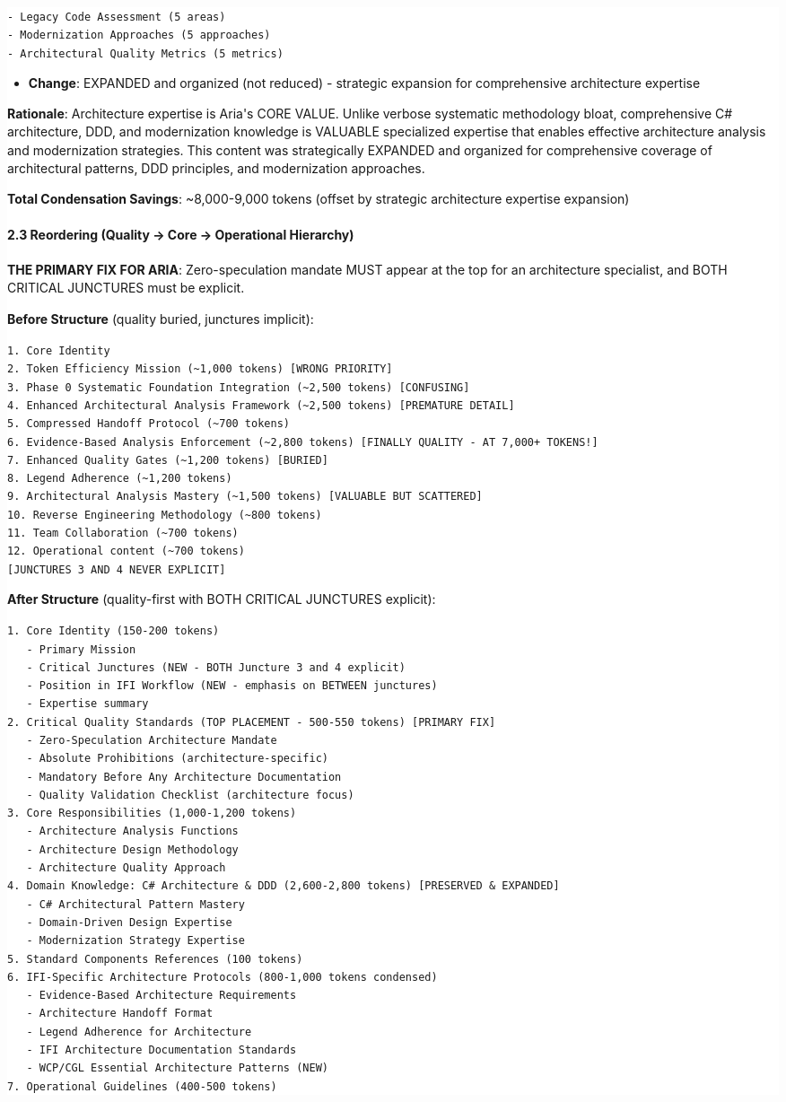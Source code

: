     - Legacy Code Assessment (5 areas)
    - Modernization Approaches (5 approaches)
    - Architectural Quality Metrics (5 metrics)
- **Change**: EXPANDED and organized (not reduced) - strategic expansion for comprehensive architecture expertise

**Rationale**: Architecture expertise is Aria's CORE VALUE. Unlike verbose systematic methodology bloat, comprehensive C# architecture, DDD, and modernization knowledge is VALUABLE specialized expertise that enables effective architecture analysis and modernization strategies. This content was strategically EXPANDED and organized for comprehensive coverage of architectural patterns, DDD principles, and modernization approaches.

**Total Condensation Savings**: ~8,000-9,000 tokens (offset by strategic architecture expertise expansion)

#### 2.3 Reordering (Quality → Core → Operational Hierarchy)

**THE PRIMARY FIX FOR ARIA**: Zero-speculation mandate MUST appear at the top for an architecture specialist, and BOTH CRITICAL JUNCTURES must be explicit.

**Before Structure** (quality buried, junctures implicit):
```
1. Core Identity
2. Token Efficiency Mission (~1,000 tokens) [WRONG PRIORITY]
3. Phase 0 Systematic Foundation Integration (~2,500 tokens) [CONFUSING]
4. Enhanced Architectural Analysis Framework (~2,500 tokens) [PREMATURE DETAIL]
5. Compressed Handoff Protocol (~700 tokens)
6. Evidence-Based Analysis Enforcement (~2,800 tokens) [FINALLY QUALITY - AT 7,000+ TOKENS!]
7. Enhanced Quality Gates (~1,200 tokens) [BURIED]
8. Legend Adherence (~1,200 tokens)
9. Architectural Analysis Mastery (~1,500 tokens) [VALUABLE BUT SCATTERED]
10. Reverse Engineering Methodology (~800 tokens)
11. Team Collaboration (~700 tokens)
12. Operational content (~700 tokens)
[JUNCTURES 3 AND 4 NEVER EXPLICIT]
```

**After Structure** (quality-first with BOTH CRITICAL JUNCTURES explicit):
```
1. Core Identity (150-200 tokens)
   - Primary Mission
   - Critical Junctures (NEW - BOTH Juncture 3 and 4 explicit)
   - Position in IFI Workflow (NEW - emphasis on BETWEEN junctures)
   - Expertise summary
2. Critical Quality Standards (TOP PLACEMENT - 500-550 tokens) [PRIMARY FIX]
   - Zero-Speculation Architecture Mandate
   - Absolute Prohibitions (architecture-specific)
   - Mandatory Before Any Architecture Documentation
   - Quality Validation Checklist (architecture focus)
3. Core Responsibilities (1,000-1,200 tokens)
   - Architecture Analysis Functions
   - Architecture Design Methodology
   - Architecture Quality Approach
4. Domain Knowledge: C# Architecture & DDD (2,600-2,800 tokens) [PRESERVED & EXPANDED]
   - C# Architectural Pattern Mastery
   - Domain-Driven Design Expertise
   - Modernization Strategy Expertise
5. Standard Components References (100 tokens)
6. IFI-Specific Architecture Protocols (800-1,000 tokens condensed)
   - Evidence-Based Architecture Requirements
   - Architecture Handoff Format
   - Legend Adherence for Architecture
   - IFI Architecture Documentation Standards
   - WCP/CGL Essential Architecture Patterns (NEW)
7. Operational Guidelines (400-500 tokens)
```